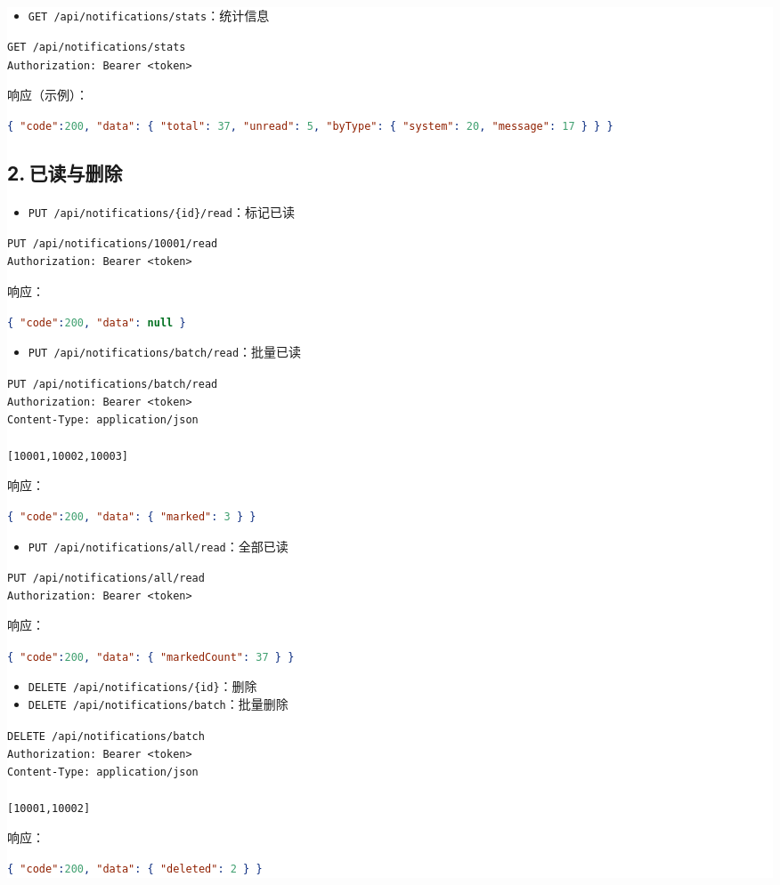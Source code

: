 - `GET /api/notifications/stats`：统计信息
```
GET /api/notifications/stats
Authorization: Bearer <token>
```
响应（示例）：
```json
{ "code":200, "data": { "total": 37, "unread": 5, "byType": { "system": 20, "message": 17 } } }
```

## 2. 已读与删除
- `PUT /api/notifications/{id}/read`：标记已读
```
PUT /api/notifications/10001/read
Authorization: Bearer <token>
```
响应：
```json
{ "code":200, "data": null }
```

- `PUT /api/notifications/batch/read`：批量已读
```
PUT /api/notifications/batch/read
Authorization: Bearer <token>
Content-Type: application/json

[10001,10002,10003]
```
响应：
```json
{ "code":200, "data": { "marked": 3 } }
```

- `PUT /api/notifications/all/read`：全部已读
```
PUT /api/notifications/all/read
Authorization: Bearer <token>
```
响应：
```json
{ "code":200, "data": { "markedCount": 37 } }
```

- `DELETE /api/notifications/{id}`：删除
- `DELETE /api/notifications/batch`：批量删除
```
DELETE /api/notifications/batch
Authorization: Bearer <token>
Content-Type: application/json

[10001,10002]
```
响应：
```json
{ "code":200, "data": { "deleted": 2 } }
```
